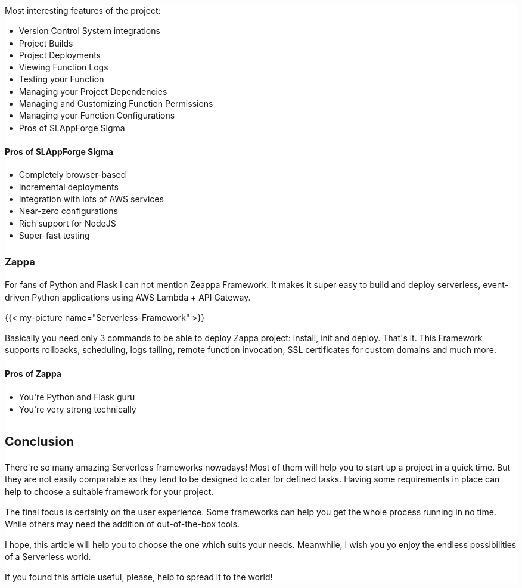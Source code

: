 Most interesting features of the project:

* Version Control System integrations
* Project Builds
* Project Deployments
* Viewing Function Logs
* Testing your Function
* Managing your Project Dependencies
* Managing and Customizing Function Permissions
* Managing your Function Configurations
* Pros of SLAppForge Sigma

#### Pros of SLAppForge Sigma

* Completely browser-based
* Incremental deployments
* Integration with lots of AWS services
* Near-zero configurations
* Rich support for NodeJS
* Super-fast testing

### Zappa

For fans of Python and Flask I can not mention [Zeappa](https://github.com/Miserlou/Zappa) Framework. It makes it super easy to build and deploy serverless, event-driven Python applications using AWS Lambda + API Gateway.

{{< my-picture name="Serverless-Framework" >}}

Basically you need only 3 commands to be able to deploy Zappa project: install, init and deploy. That's it. This Framework supports rollbacks, scheduling, logs tailing, remote function invocation, SSL certificates for custom domains and much more.

#### Pros of Zappa

* You're Python and Flask guru
* You're very strong technically

## Conclusion

There're so many amazing Serverless frameworks nowadays! Most of them will help you to start up a project in a quick time. But they are not easily comparable as they tend to be designed to cater for defined tasks. Having some requirements in place can help to choose a suitable framework for your project.

The final focus is certainly on the user experience. Some frameworks can help you get the whole process running in no time. While others may need the addition of out-of-the-box tools.

I hope, this article will help you to choose the one which suits your needs. Meanwhile, I wish you yo enjoy the endless possibilities of a Serverless world.

If you found this article useful, please, help to spread it to the world!
